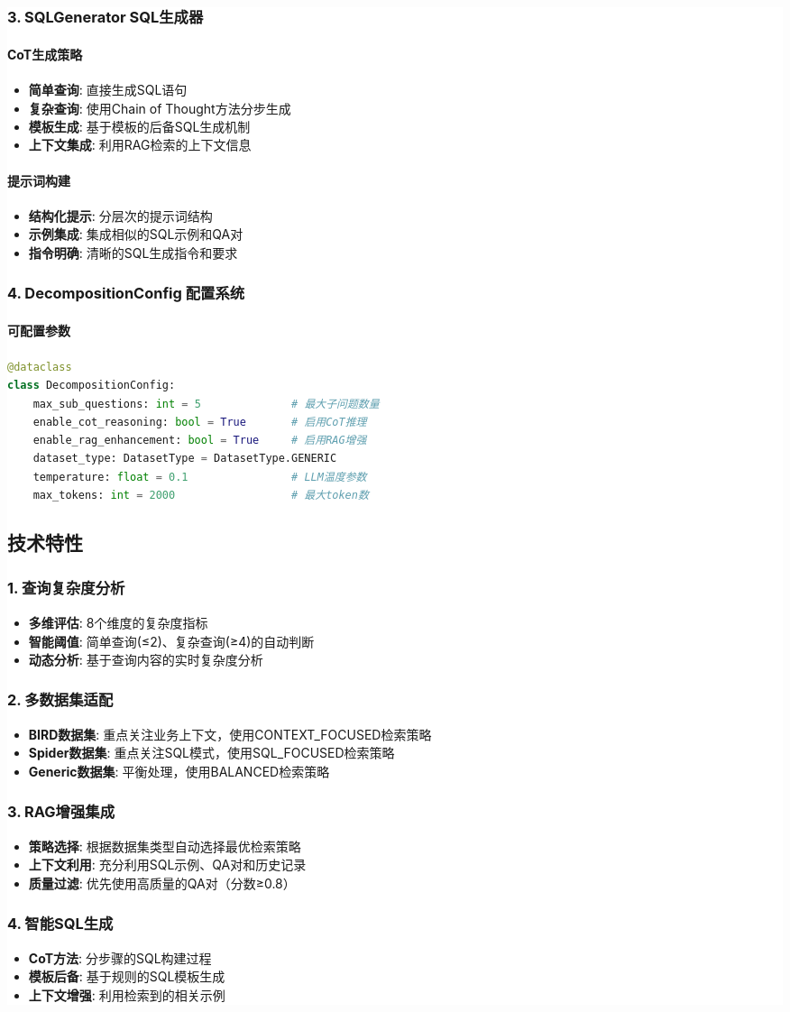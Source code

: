 ### 3. SQLGenerator SQL生成器

#### CoT生成策略
- **简单查询**: 直接生成SQL语句
- **复杂查询**: 使用Chain of Thought方法分步生成
- **模板生成**: 基于模板的后备SQL生成机制
- **上下文集成**: 利用RAG检索的上下文信息

#### 提示词构建
- **结构化提示**: 分层次的提示词结构
- **示例集成**: 集成相似的SQL示例和QA对
- **指令明确**: 清晰的SQL生成指令和要求

### 4. DecompositionConfig 配置系统

#### 可配置参数
```python
@dataclass
class DecompositionConfig:
    max_sub_questions: int = 5              # 最大子问题数量
    enable_cot_reasoning: bool = True       # 启用CoT推理
    enable_rag_enhancement: bool = True     # 启用RAG增强
    dataset_type: DatasetType = DatasetType.GENERIC
    temperature: float = 0.1                # LLM温度参数
    max_tokens: int = 2000                  # 最大token数
```

## 技术特性

### 1. 查询复杂度分析
- **多维评估**: 8个维度的复杂度指标
- **智能阈值**: 简单查询(≤2)、复杂查询(≥4)的自动判断
- **动态分析**: 基于查询内容的实时复杂度分析

### 2. 多数据集适配
- **BIRD数据集**: 重点关注业务上下文，使用CONTEXT_FOCUSED检索策略
- **Spider数据集**: 重点关注SQL模式，使用SQL_FOCUSED检索策略
- **Generic数据集**: 平衡处理，使用BALANCED检索策略

### 3. RAG增强集成
- **策略选择**: 根据数据集类型自动选择最优检索策略
- **上下文利用**: 充分利用SQL示例、QA对和历史记录
- **质量过滤**: 优先使用高质量的QA对（分数≥0.8）

### 4. 智能SQL生成
- **CoT方法**: 分步骤的SQL构建过程
- **模板后备**: 基于规则的SQL模板生成
- **上下文增强**: 利用检索到的相关示例
